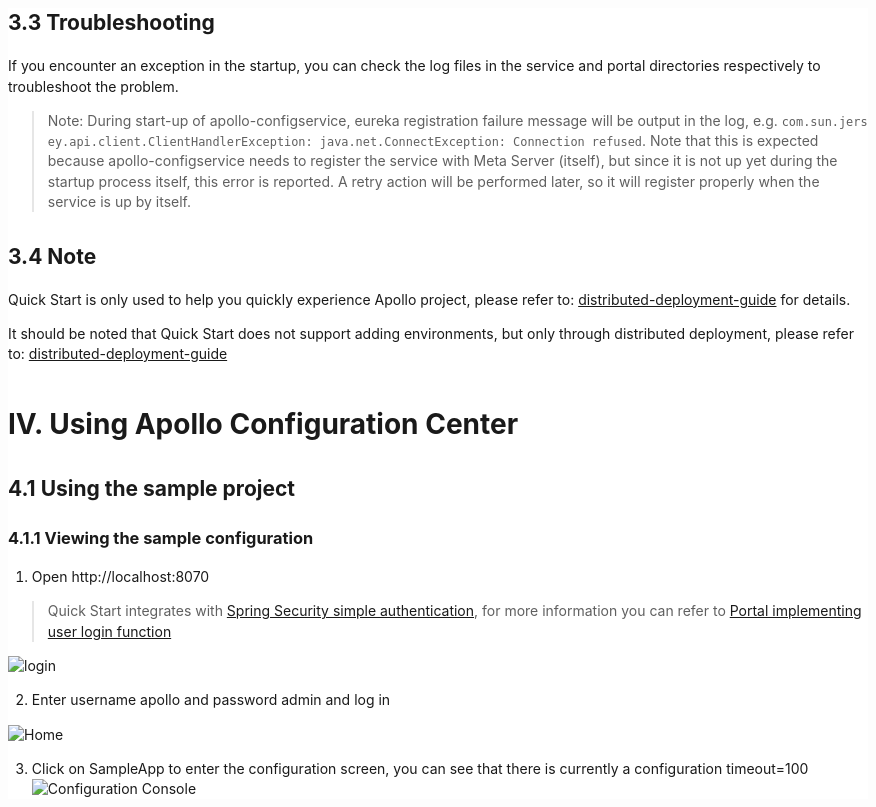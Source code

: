 ## 3.3 Troubleshooting

If you encounter an exception in the startup, you can check the log files in the service and portal directories
respectively to troubleshoot the problem.

> Note: During start-up of apollo-configservice, eureka registration failure message will be output in the log,
> e.g. `com.sun.jersey.api.client.ClientHandlerException: java.net.ConnectException: Connection refused`. Note that this
> is expected because apollo-configservice needs to register the service with Meta Server (itself), but since it is not up
> yet during the startup process itself, this error is reported. A retry action will be performed later, so it will
> register properly when the service is up by itself.

## 3.4 Note

Quick Start is only used to help you quickly experience Apollo project, please refer
to: [distributed-deployment-guide](en/deployment/distributed-deployment-guide) for details.

It should be noted that Quick Start does not support adding environments, but only through distributed deployment,
please refer to: [distributed-deployment-guide](en/deployment/distributed-deployment-guide)

# IV. Using Apollo Configuration Center

## 4.1 Using the sample project

### 4.1.1 Viewing the sample configuration

1. Open http://localhost:8070

> Quick Start integrates
> with [Spring Security simple authentication](en/development/portal-how-to-implement-user-login-function?id=implementation-1-simple-authentication-using-spring-security-provided-by-apollo),
> for more information you can refer
> to [Portal implementing user login function](en/development/portal-how-to-implement-user-login-function)

<img src="https://github.com/apolloconfig/apollo-quick-start/raw/master/images/apollo-login.png" alt="login" width="640px">

2. Enter username apollo and password admin and log in

![Home](https://cdn.jsdelivr.net/gh/apolloconfig/apollo-build-scripts@master/images/apollo-sample-home.png)

3. Click on SampleApp to enter the configuration screen, you can see that there is currently a configuration timeout=100
   ![Configuration Console](https://cdn.jsdelivr.net/gh/apolloconfig/apollo-build-scripts@master/images/sample-app-config.png)
